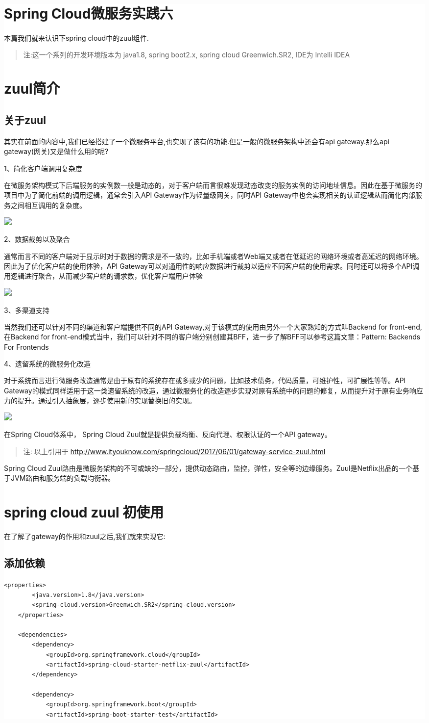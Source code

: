 # Spring Cloud微服务实践六


本篇我们就来认识下spring cloud中的zuul组件.

> 注:这一个系列的开发环境版本为 java1.8, spring boot2.x, spring cloud Greenwich.SR2, IDE为 Intelli IDEA

# zuul简介
## 关于zuul
其实在前面的内容中,我们已经搭建了一个微服务平台,也实现了该有的功能.但是一般的微服务架构中还会有api gateway.那么api gateway(网关)又是做什么用的呢?

1、简化客户端调用复杂度

在微服务架构模式下后端服务的实例数一般是动态的，对于客户端而言很难发现动态改变的服务实例的访问地址信息。因此在基于微服务的项目中为了简化前端的调用逻辑，通常会引入API Gateway作为轻量级网关，同时API Gateway中也会实现相关的认证逻辑从而简化内部服务之间相互调用的复杂度。

![](https://img2018.cnblogs.com/blog/1219190/201908/1219190-20190816082638080-1820804337.png)


2、数据裁剪以及聚合

通常而言不同的客户端对于显示时对于数据的需求是不一致的，比如手机端或者Web端又或者在低延迟的网络环境或者高延迟的网络环境。
因此为了优化客户端的使用体验，API Gateway可以对通用性的响应数据进行裁剪以适应不同客户端的使用需求。同时还可以将多个API调用逻辑进行聚合，从而减少客户端的请求数，优化客户端用户体验

![](https://img2018.cnblogs.com/blog/1219190/201908/1219190-20190816082655252-520422522.png)

3、多渠道支持

当然我们还可以针对不同的渠道和客户端提供不同的API Gateway,对于该模式的使用由另外一个大家熟知的方式叫Backend for front-end, 在Backend for front-end模式当中，我们可以针对不同的客户端分别创建其BFF，进一步了解BFF可以参考这篇文章：Pattern: Backends For Frontends



4、遗留系统的微服务化改造

对于系统而言进行微服务改造通常是由于原有的系统存在或多或少的问题，比如技术债务，代码质量，可维护性，可扩展性等等。API Gateway的模式同样适用于这一类遗留系统的改造，通过微服务化的改造逐步实现对原有系统中的问题的修复，从而提升对于原有业务响应力的提升。通过引入抽象层，逐步使用新的实现替换旧的实现。

![](https://img2018.cnblogs.com/blog/1219190/201908/1219190-20190816082706091-1135576661.png)

在Spring Cloud体系中， Spring Cloud Zuul就是提供负载均衡、反向代理、权限认证的一个API gateway。

> 注: 以上引用于 http://www.ityouknow.com/springcloud/2017/06/01/gateway-service-zuul.html

Spring Cloud Zuul路由是微服务架构的不可或缺的一部分，提供动态路由，监控，弹性，安全等的边缘服务。Zuul是Netflix出品的一个基于JVM路由和服务端的负载均衡器。

# spring cloud zuul 初使用
在了解了gateway的作用和zuul之后,我们就来实现它:

## 添加依赖
```
<properties>
        <java.version>1.8</java.version>
        <spring-cloud.version>Greenwich.SR2</spring-cloud.version>
    </properties>

    <dependencies>
        <dependency>
            <groupId>org.springframework.cloud</groupId>
            <artifactId>spring-cloud-starter-netflix-zuul</artifactId>
        </dependency>

        <dependency>
            <groupId>org.springframework.boot</groupId>
            <artifactId>spring-boot-starter-test</artifactId>
```